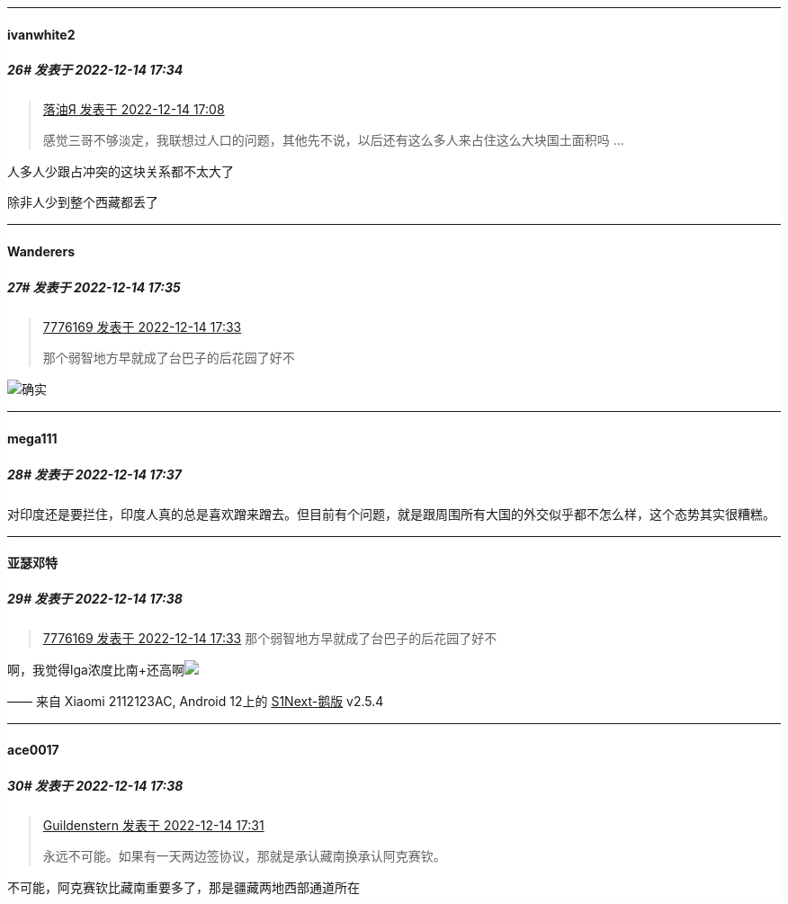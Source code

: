 *****

####  ivanwhite2  
##### 26#       发表于 2022-12-14 17:34

<blockquote><a href="httphttps://bbs.saraba1st.com/2b/forum.php?mod=redirect&amp;goto=findpost&amp;pid=58938811&amp;ptid=2109899" target="_blank">落油Я 发表于 2022-12-14 17:08</a>

感觉三哥不够淡定，我联想过人口的问题，其他先不说，以后还有这么多人来占住这么大块国土面积吗 ...</blockquote>
人多人少跟占冲突的这块关系都不太大了

除非人少到整个西藏都丢了

*****

####  Wanderers  
##### 27#       发表于 2022-12-14 17:35

<blockquote><a href="httphttps://bbs.saraba1st.com/2b/forum.php?mod=redirect&amp;goto=findpost&amp;pid=58939205&amp;ptid=2109899" target="_blank">7776169 发表于 2022-12-14 17:33</a>

那个弱智地方早就成了台巴子的后花园了好不</blockquote>
<img src="https://static.saraba1st.com/image/smiley/face2017/067.png" referrerpolicy="no-referrer">确实

*****

####  mega111  
##### 28#       发表于 2022-12-14 17:37

对印度还是要拦住，印度人真的总是喜欢蹭来蹭去。但目前有个问题，就是跟周围所有大国的外交似乎都不怎么样，这个态势其实很糟糕。

*****

####  亚瑟邓特  
##### 29#       发表于 2022-12-14 17:38

<blockquote><a href="httphttps://bbs.saraba1st.com/2b/forum.php?mod=redirect&amp;goto=findpost&amp;pid=58939205&amp;ptid=2109899" target="_blank">7776169 发表于 2022-12-14 17:33</a>
那个弱智地方早就成了台巴子的后花园了好不</blockquote>
啊，我觉得lga浓度比南+还高啊<img src="https://static.saraba1st.com/image/smiley/face2017/067.png" referrerpolicy="no-referrer">

—— 来自 Xiaomi 2112123AC, Android 12上的 [S1Next-鹅版](https://github.com/ykrank/S1-Next/releases) v2.5.4

*****

####  ace0017  
##### 30#       发表于 2022-12-14 17:38

<blockquote><a href="httphttps://bbs.saraba1st.com/2b/forum.php?mod=redirect&amp;goto=findpost&amp;pid=58939183&amp;ptid=2109899" target="_blank">Guildenstern 发表于 2022-12-14 17:31</a>

永远不可能。如果有一天两边签协议，那就是承认藏南换承认阿克赛钦。</blockquote>
不可能，阿克赛钦比藏南重要多了，那是疆藏两地西部通道所在
